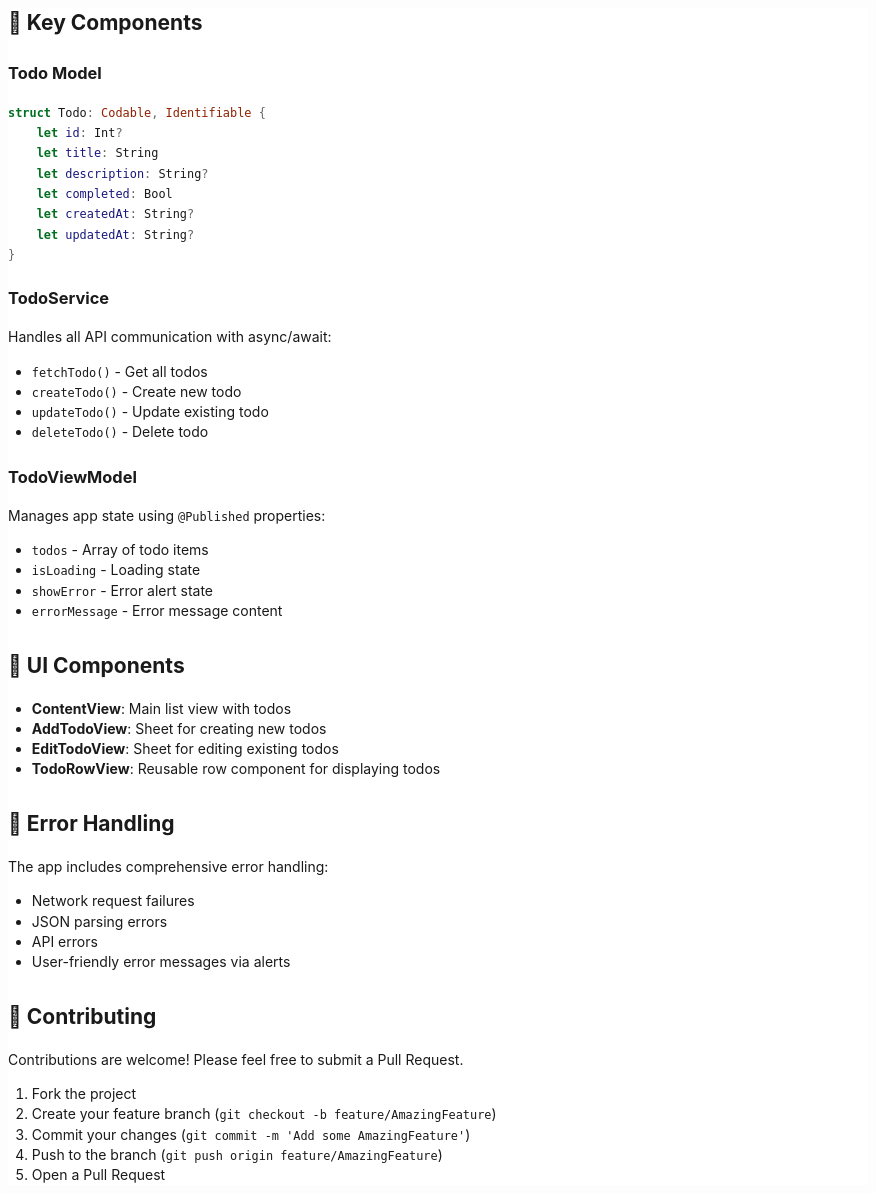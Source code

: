 ## 🔑 Key Components

### Todo Model
```swift
struct Todo: Codable, Identifiable {
    let id: Int?
    let title: String
    let description: String?
    let completed: Bool
    let createdAt: String?
    let updatedAt: String?
}
```

### TodoService
Handles all API communication with async/await:
- `fetchTodo()` - Get all todos
- `createTodo()` - Create new todo
- `updateTodo()` - Update existing todo
- `deleteTodo()` - Delete todo

### TodoViewModel
Manages app state using `@Published` properties:
- `todos` - Array of todo items
- `isLoading` - Loading state
- `showError` - Error alert state
- `errorMessage` - Error message content

## 🎨 UI Components

- **ContentView**: Main list view with todos
- **AddTodoView**: Sheet for creating new todos
- **EditTodoView**: Sheet for editing existing todos
- **TodoRowView**: Reusable row component for displaying todos

## 🐛 Error Handling

The app includes comprehensive error handling:
- Network request failures
- JSON parsing errors
- API errors
- User-friendly error messages via alerts

## 🤝 Contributing

Contributions are welcome! Please feel free to submit a Pull Request.

1. Fork the project
2. Create your feature branch (`git checkout -b feature/AmazingFeature`)
3. Commit your changes (`git commit -m 'Add some AmazingFeature'`)
4. Push to the branch (`git push origin feature/AmazingFeature`)
5. Open a Pull Request
